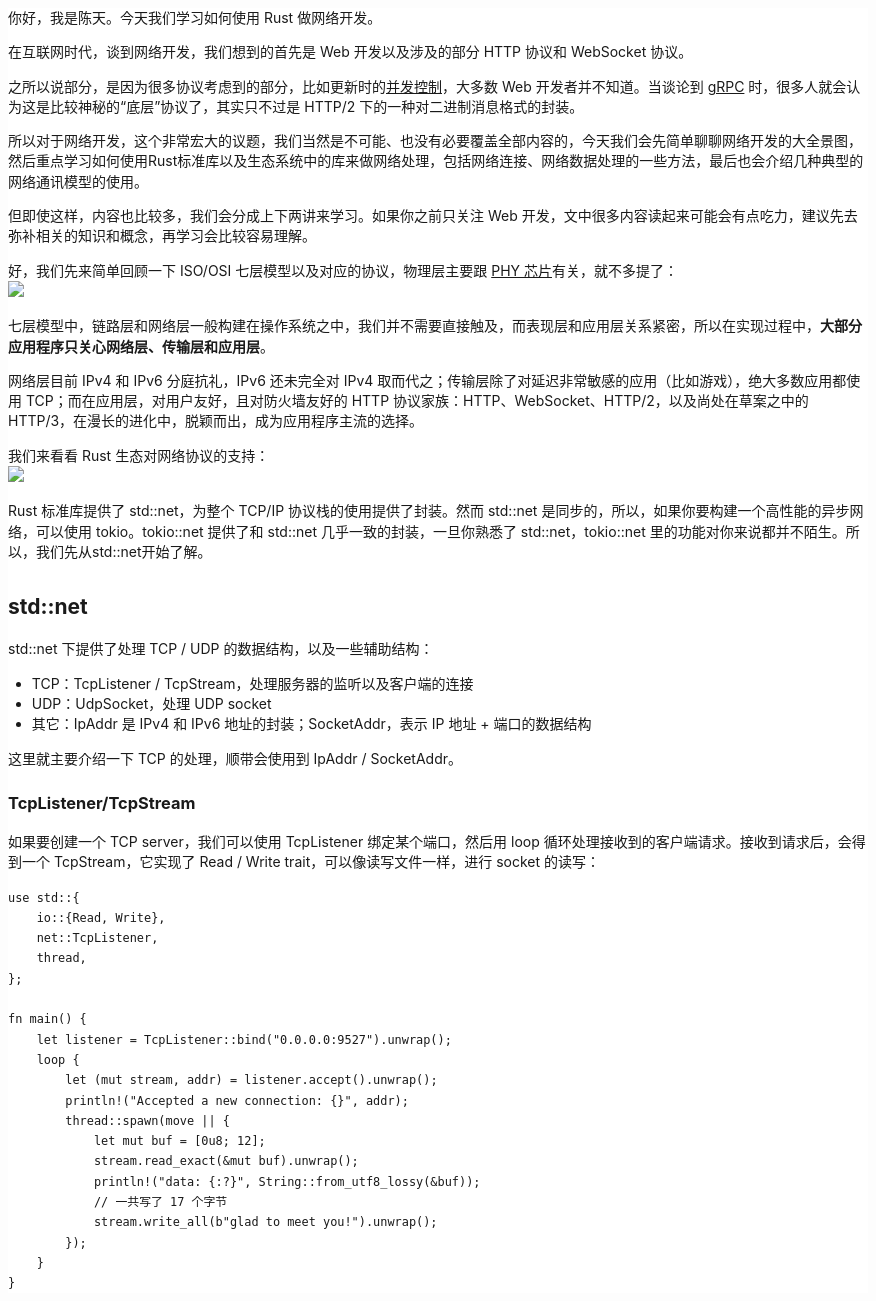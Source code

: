 你好，我是陈天。今天我们学习如何使用 Rust 做网络开发。

在互联网时代，谈到网络开发，我们想到的首先是 Web 开发以及涉及的部分 HTTP 协议和 WebSocket 协议。

之所以说部分，是因为很多协议考虑到的部分，比如更新时的[并发控制](https://developer.mozilla.org/en-US/docs/Web/HTTP/Headers/If-Match)，大多数 Web 开发者并不知道。当谈论到 [gRPC](https://github.com/grpc/grpc/blob/master/doc/PROTOCOL-HTTP2.md) 时，很多人就会认为这是比较神秘的“底层”协议了，其实只不过是 HTTP/2 下的一种对二进制消息格式的封装。

所以对于网络开发，这个非常宏大的议题，我们当然是不可能、也没有必要覆盖全部内容的，今天我们会先简单聊聊网络开发的大全景图，然后重点学习如何使用Rust标准库以及生态系统中的库来做网络处理，包括网络连接、网络数据处理的一些方法，最后也会介绍几种典型的网络通讯模型的使用。

但即使这样，内容也比较多，我们会分成上下两讲来学习。如果你之前只关注 Web 开发，文中很多内容读起来可能会有点吃力，建议先去弥补相关的知识和概念，再学习会比较容易理解。

好，我们先来简单回顾一下 ISO/OSI 七层模型以及对应的协议，物理层主要跟 [PHY 芯片](https://en.wikipedia.org/wiki/Physical_layer)有关，就不多提了：  
![](https://static001.geekbang.org/resource/image/90/ef/909ec0f611352fyy5b99f27bb2f557ef.jpg?wh=2315x1468)

七层模型中，链路层和网络层一般构建在操作系统之中，我们并不需要直接触及，而表现层和应用层关系紧密，所以在实现过程中，**大部分应用程序只关心网络层、传输层和应用层**。



网络层目前 IPv4 和 IPv6 分庭抗礼，IPv6 还未完全对 IPv4 取而代之；传输层除了对延迟非常敏感的应用（比如游戏），绝大多数应用都使用 TCP；而在应用层，对用户友好，且对防火墙友好的 HTTP 协议家族：HTTP、WebSocket、HTTP/2，以及尚处在草案之中的 HTTP/3，在漫长的进化中，脱颖而出，成为应用程序主流的选择。

我们来看看 Rust 生态对网络协议的支持：  
![](https://static001.geekbang.org/resource/image/8f/78/8ff212b28a88d697303a5fcd35174d78.jpg?wh=2463x1504)

Rust 标准库提供了 std::net，为整个 TCP/IP 协议栈的使用提供了封装。然而 std::net 是同步的，所以，如果你要构建一个高性能的异步网络，可以使用 tokio。tokio::net 提供了和 std::net 几乎一致的封装，一旦你熟悉了 std::net，tokio::net 里的功能对你来说都并不陌生。所以，我们先从std::net开始了解。

## std::net

std::net 下提供了处理 TCP / UDP 的数据结构，以及一些辅助结构：

* TCP：TcpListener / TcpStream，处理服务器的监听以及客户端的连接
* UDP：UdpSocket，处理 UDP socket
* 其它：IpAddr 是 IPv4 和 IPv6 地址的封装；SocketAddr，表示 IP 地址 + 端口的数据结构

这里就主要介绍一下 TCP 的处理，顺带会使用到 IpAddr / SocketAddr。

### TcpListener/TcpStream

如果要创建一个 TCP server，我们可以使用 TcpListener 绑定某个端口，然后用 loop 循环处理接收到的客户端请求。接收到请求后，会得到一个 TcpStream，它实现了 Read / Write trait，可以像读写文件一样，进行 socket 的读写：

    use std::{
        io::{Read, Write},
        net::TcpListener,
        thread,
    };
    
    fn main() {
        let listener = TcpListener::bind("0.0.0.0:9527").unwrap();
        loop {
            let (mut stream, addr) = listener.accept().unwrap();
            println!("Accepted a new connection: {}", addr);
            thread::spawn(move || {
                let mut buf = [0u8; 12];
                stream.read_exact(&mut buf).unwrap();
                println!("data: {:?}", String::from_utf8_lossy(&buf));
                // 一共写了 17 个字节
                stream.write_all(b"glad to meet you!").unwrap();
            });
        }
    }
    